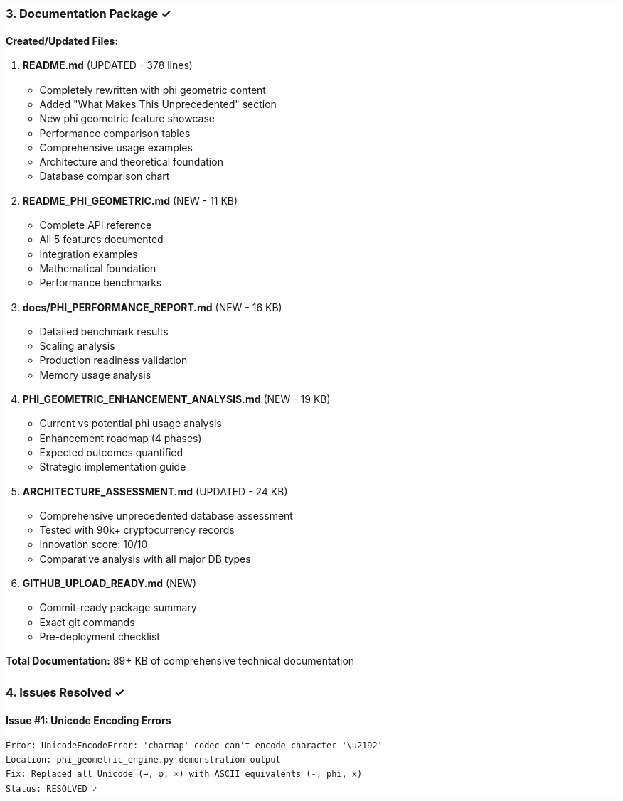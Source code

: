 ### 3. Documentation Package ✓

**Created/Updated Files:**

1. **README.md** (UPDATED - 378 lines)
   - Completely rewritten with phi geometric content
   - Added "What Makes This Unprecedented" section
   - New phi geometric feature showcase
   - Performance comparison tables
   - Comprehensive usage examples
   - Architecture and theoretical foundation
   - Database comparison chart

2. **README_PHI_GEOMETRIC.md** (NEW - 11 KB)
   - Complete API reference
   - All 5 features documented
   - Integration examples
   - Mathematical foundation
   - Performance benchmarks

3. **docs/PHI_PERFORMANCE_REPORT.md** (NEW - 16 KB)
   - Detailed benchmark results
   - Scaling analysis
   - Production readiness validation
   - Memory usage analysis

4. **PHI_GEOMETRIC_ENHANCEMENT_ANALYSIS.md** (NEW - 19 KB)
   - Current vs potential phi usage analysis
   - Enhancement roadmap (4 phases)
   - Expected outcomes quantified
   - Strategic implementation guide

5. **ARCHITECTURE_ASSESSMENT.md** (UPDATED - 24 KB)
   - Comprehensive unprecedented database assessment
   - Tested with 90k+ cryptocurrency records
   - Innovation score: 10/10
   - Comparative analysis with all major DB types

6. **GITHUB_UPLOAD_READY.md** (NEW)
   - Commit-ready package summary
   - Exact git commands
   - Pre-deployment checklist

**Total Documentation:** 89+ KB of comprehensive technical documentation

### 4. Issues Resolved ✓

**Issue #1: Unicode Encoding Errors**
```
Error: UnicodeEncodeError: 'charmap' codec can't encode character '\u2192'
Location: phi_geometric_engine.py demonstration output
Fix: Replaced all Unicode (→, φ, ×) with ASCII equivalents (-, phi, x)
Status: RESOLVED ✓
```
